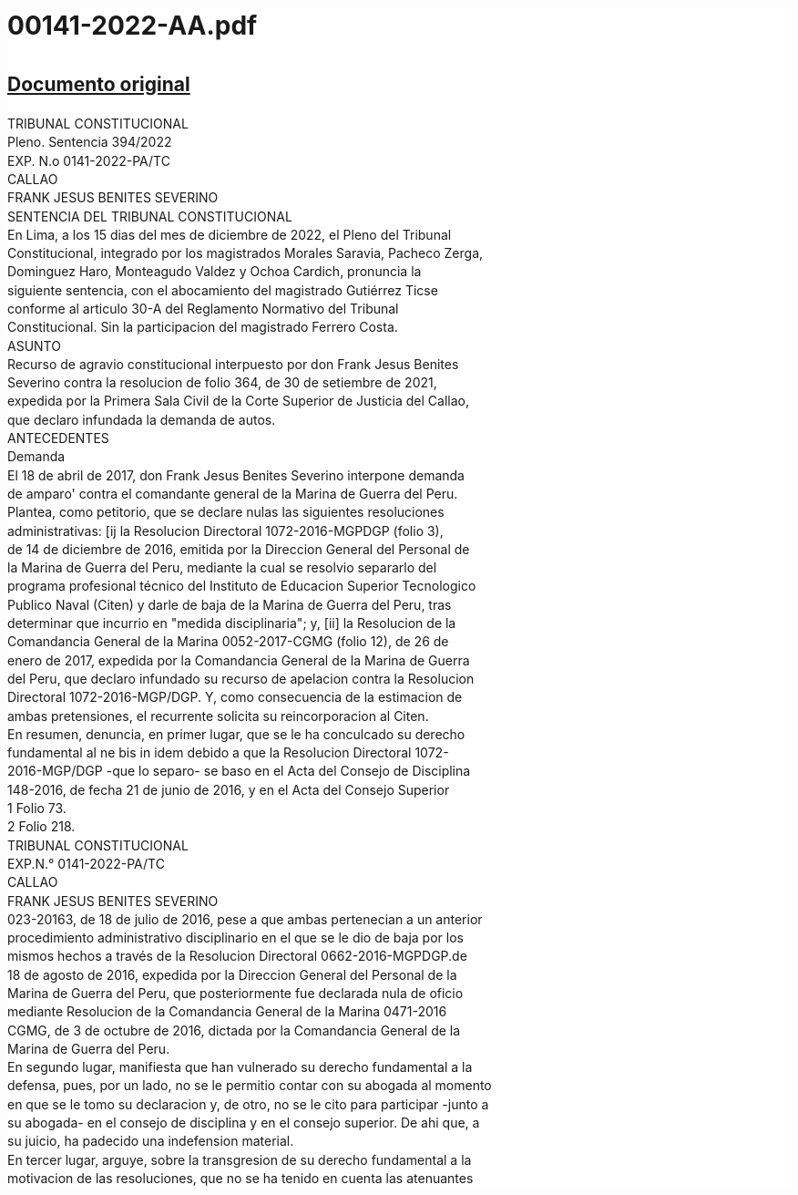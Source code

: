 
00141-2022-AA.pdf
=================
  
[Documento original](https://tc.gob.pe/jurisprudencia/2023/00141-2022-AA.pdf)  
---  
TRIBUNAL CONSTITUCIONAL  
Pleno. Sentencia 394/2022  
EXP. N.o 0141-2022-PA/TC  
CALLAO  
FRANK JESUS BENITES SEVERINO  
SENTENCIA DEL TRIBUNAL CONSTITUCIONAL  
En Lima, a los 15 dias del mes de diciembre de 2022, el Pleno del Tribunal  
Constitucional, integrado por los magistrados Morales Saravia, Pacheco Zerga,  
Dominguez Haro, Monteagudo Valdez y Ochoa Cardich, pronuncia la  
siguiente sentencia, con el abocamiento del magistrado Gutiérrez Ticse  
conforme al articulo 30-A del Reglamento Normativo del Tribunal  
Constitucional. Sin la participacion del magistrado Ferrero Costa.  
ASUNTO  
Recurso de agravio constitucional interpuesto por don Frank Jesus Benites  
Severino contra la resolucion de folio 364, de 30 de setiembre de 2021,  
expedida por la Primera Sala Civil de la Corte Superior de Justicia del Callao,  
que declaro infundada la demanda de autos.  
ANTECEDENTES  
Demanda  
El 18 de abril de 2017, don Frank Jesus Benites Severino interpone demanda  
de amparo' contra el comandante general de la Marina de Guerra del Peru.  
Plantea, como petitorio, que se declare nulas las siguientes resoluciones  
administrativas: [ij la Resolucion Directoral 1072-2016-MGPDGP (folio 3),  
de 14 de diciembre de 2016, emitida por la Direccion General del Personal de  
la Marina de Guerra del Peru, mediante la cual se resolvio separarlo del  
programa profesional técnico del Instituto de Educacion Superior Tecnologico  
Publico Naval (Citen) y darle de baja de la Marina de Guerra del Peru, tras  
determinar que incurrio en "medida disciplinaria"; y, [ii] la Resolucion de la  
Comandancia General de la Marina 0052-2017-CGMG (folio 12), de 26 de  
enero de 2017, expedida por la Comandancia General de la Marina de Guerra  
del Peru, que declaro infundado su recurso de apelacion contra la Resolucion  
Directoral 1072-2016-MGP/DGP. Y, como consecuencia de la estimacion de  
ambas pretensiones, el recurrente solicita su reincorporacion al Citen.  
En resumen, denuncia, en primer lugar, que se le ha conculcado su derecho  
fundamental al ne bis in idem debido a que la Resolucion Directoral 1072-  
2016-MGP/DGP -que lo separo- se baso en el Acta del Consejo de Disciplina  
148-2016, de fecha 21 de junio de 2016, y en el Acta del Consejo Superior  
1 Folio 73.  
2 Folio 218.  
TRIBUNAL CONSTITUCIONAL  
EXP.N.° 0141-2022-PA/TC  
CALLAO  
FRANK JESUS BENITES SEVERINO  
023-20163, de 18 de julio de 2016, pese a que ambas pertenecian a un anterior  
procedimiento administrativo disciplinario en el que se le dio de baja por los  
mismos hechos a través de la Resolucion Directoral 0662-2016-MGPDGP.de  
18 de agosto de 2016, expedida por la Direccion General del Personal de la  
Marina de Guerra del Peru, que posteriormente fue declarada nula de oficio  
mediante Resolucion de la Comandancia General de la Marina 0471-2016  
CGMG, de 3 de octubre de 2016, dictada por la Comandancia General de la  
Marina de Guerra del Peru.  
En segundo lugar, manifiesta que han vulnerado su derecho fundamental a la  
defensa, pues, por un lado, no se le permitio contar con su abogada al momento  
en que se le tomo su declaracion y, de otro, no se le cito para participar -junto a  
su abogada- en el consejo de disciplina y en el consejo superior. De ahi que, a  
su juicio, ha padecido una indefension material.  
En tercer lugar, arguye, sobre la transgresion de su derecho fundamental a la  
motivacion de las resoluciones, que no se ha tenido en cuenta las atenuantes  